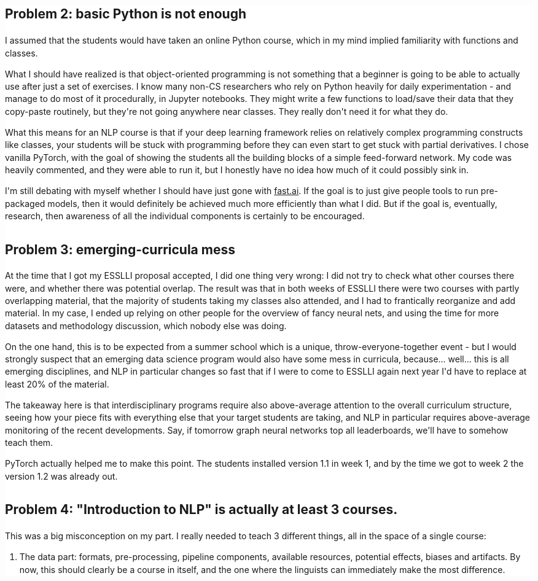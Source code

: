 ## Problem 2: basic Python is not enough

I assumed that the students would have taken an online Python course, which in my mind implied familiarity with functions and classes. 

What I should have realized is that object-oriented programming is not something that a beginner is going to be able to actually use after just a set of exercises. I know many non-CS researchers who rely on Python heavily for daily experimentation - and manage to do most of it procedurally, in Jupyter notebooks. They might write a few functions to load/save their data that they copy-paste routinely, but they're not going anywhere near classes. They really don't need it for what they do. 

What this means for an NLP course is that if your deep learning framework relies on relatively complex programming constructs like classes, your students will be stuck with programming before they can even start to get stuck with partial derivatives. I chose vanilla PyTorch, with the goal of showing the students all the building blocks of a simple feed-forward network. My code was heavily commented, and they were able to run it, but I honestly have no idea how much of it could possibly sink in. 

I'm still debating with myself whether I should have just gone with [fast.ai](https://www.fast.ai/). If the goal is to just give people tools to run pre-packaged models, then it would definitely be achieved much more efficiently than what I did. But if the goal is, eventually, research, then awareness of all the individual components is certainly to be encouraged. 

## Problem 3: emerging-curricula mess

At the time that I got my ESSLLI proposal accepted, I did one thing very wrong: I did not try to check what other courses there were, and whether there was potential overlap. The result was that in both weeks of ESSLLI there were two courses with partly overlapping material, that the majority of students taking my classes also attended, and I had to frantically reorganize and add material. In my case, I ended up relying on other people for the overview of fancy neural nets, and using the time for more datasets and methodology discussion, which nobody else was doing. 

On the one hand, this is to be expected from a summer school which is a unique, throw-everyone-together event - but I would strongly suspect that an emerging data science program would also have some mess in curricula, because... well... this is all emerging disciplines, and NLP in particular changes so fast that if I were to come to ESSLLI again next year I'd have to replace at least 20% of the material.

The takeaway here is that interdisciplinary programs require also above-average attention to the overall curriculum structure, seeing how your piece fits with everything else that your target students are taking, and NLP in particular requires above-average monitoring of the recent developments. Say, if tomorrow graph neural networks top all leaderboards, we'll have to somehow teach them.

PyTorch actually helped me to make this point. The students installed version 1.1 in week 1, and by the time we got to week 2 the version 1.2 was already out.

## Problem 4: "Introduction to NLP" is actually at least 3 courses.

This was a big misconception on my part. I really needed to teach 3 different things, all in the space of a single course:

1) The data part: formats, pre-processing, pipeline components, available resources, potential effects, biases and artifacts. By now, this should clearly be a course in itself, and the one where the linguists can immediately make the most difference.
